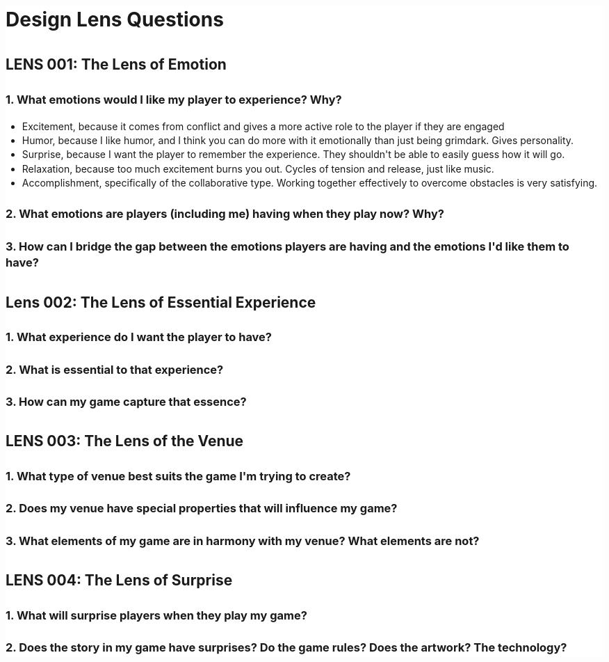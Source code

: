# Design Lens Questions
## LENS 001: The Lens of Emotion
### 1. What emotions would I like my player to experience?  Why?
- Excitement, because it comes from conflict and gives a more active role to the player if they are engaged
- Humor, because I like humor, and I think you can do more with it emotionally than just being grimdark.  Gives personality.
- Surprise, because I want the player to remember the experience.  They shouldn't be able to easily guess how it will go.
- Relaxation, because too much excitement burns you out.  Cycles of tension and release, just like music.
- Accomplishment, specifically of the collaborative type.  Working together effectively to overcome obstacles is very satisfying.

### 2. What emotions are players (including me) having when they play now?  Why?

### 3. How can I bridge the gap between the emotions players are having and the emotions I'd like them to have?

## Lens 002: The Lens of Essential Experience
### 1. What experience do I want the player to have?

### 2. What is essential to that experience?

### 3. How can my game capture that essence?

## LENS 003: The Lens of the Venue
### 1. What type of venue best suits the game I'm trying to create?

### 2. Does my venue have special properties that will influence my game?

### 3. What elements of my game are in harmony with my venue?  What elements are not?

## LENS 004: The Lens of Surprise
### 1. What will surprise players when they play my game?

### 2. Does the story in my game have surprises?  Do the game rules?  Does the artwork?  The technology?
